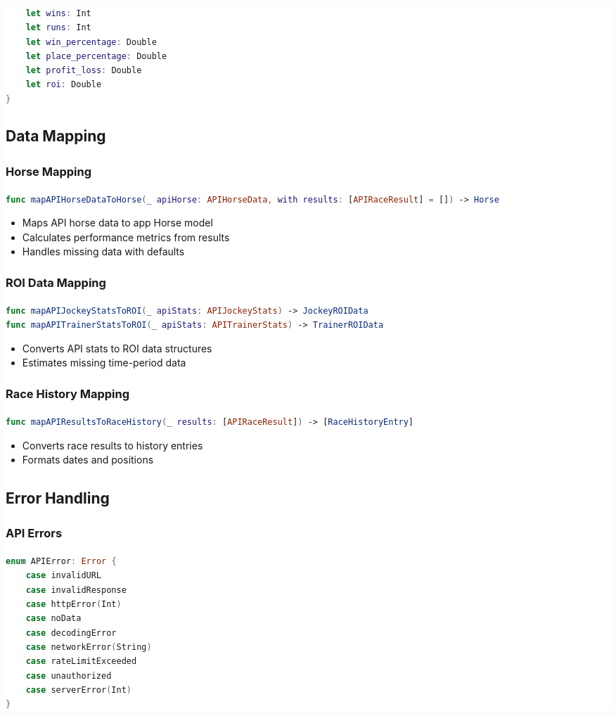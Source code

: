 ```swift
    let wins: Int
    let runs: Int
    let win_percentage: Double
    let place_percentage: Double
    let profit_loss: Double
    let roi: Double
}
```

## Data Mapping

### Horse Mapping
```swift
func mapAPIHorseDataToHorse(_ apiHorse: APIHorseData, with results: [APIRaceResult] = []) -> Horse
```
- Maps API horse data to app Horse model
- Calculates performance metrics from results
- Handles missing data with defaults

### ROI Data Mapping
```swift
func mapAPIJockeyStatsToROI(_ apiStats: APIJockeyStats) -> JockeyROIData
func mapAPITrainerStatsToROI(_ apiStats: APITrainerStats) -> TrainerROIData
```
- Converts API stats to ROI data structures
- Estimates missing time-period data

### Race History Mapping
```swift
func mapAPIResultsToRaceHistory(_ results: [APIRaceResult]) -> [RaceHistoryEntry]
```
- Converts race results to history entries
- Formats dates and positions

## Error Handling

### API Errors
```swift
enum APIError: Error {
    case invalidURL
    case invalidResponse
    case httpError(Int)
    case noData
    case decodingError
    case networkError(String)
    case rateLimitExceeded
    case unauthorized
    case serverError(Int)
}
```
